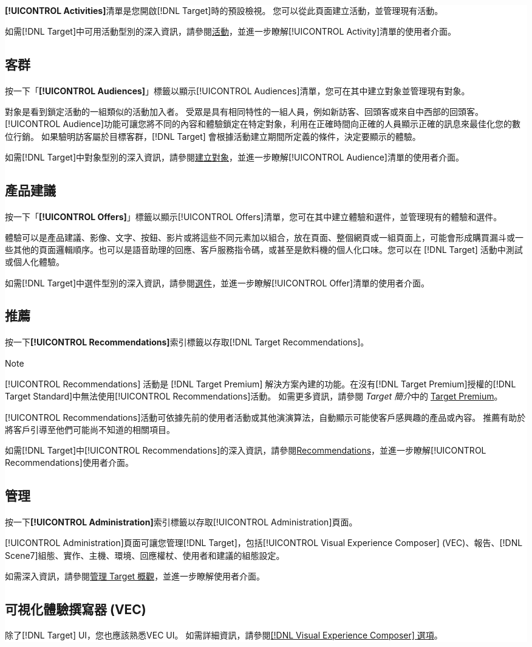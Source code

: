 **[!UICONTROL Activities]**&#x200B;清單是您開啟[!DNL Target]時的預設檢視。 您可以從此頁面建立活動，並管理現有活動。

如需[!DNL Target]中可用活動型別的深入資訊，請參閱[活動](/help/main/c-activities/activities.md)，並進一步瞭解[!UICONTROL Activity]清單的使用者介面。

## 客群

按一下「**[!UICONTROL Audiences]**」標籤以顯示[!UICONTROL Audiences]清單，您可在其中建立對象並管理現有對象。

對象是看到鎖定活動的一組類似的活動加入者。 受眾是具有相同特性的一組人員，例如新訪客、回頭客或來自中西部的回頭客。 [!UICONTROL Audience]功能可讓您將不同的內容和體驗鎖定在特定對象，利用在正確時間向正確的人員顯示正確的訊息來最佳化您的數位行銷。 如果驗明訪客屬於目標客群，[!DNL Target] 會根據活動建立期間所定義的條件，決定要顯示的體驗。

如需[!DNL Target]中對象型別的深入資訊，請參閱[建立對象](/help/main/c-target/c-audiences/create-audience.md)，並進一步瞭解[!UICONTROL Audience]清單的使用者介面。

## 產品建議

按一下「**[!UICONTROL Offers]**」標籤以顯示[!UICONTROL Offers]清單，您可在其中建立體驗和選件，並管理現有的體驗和選件。

體驗可以是產品建議、影像、文字、按鈕、影片或將這些不同元素加以組合，放在頁面、整個網頁或一組頁面上，可能會形成購買漏斗或一些其他的頁面邏輯順序。也可以是語音助理的回應、客戶服務指令碼，或甚至是飲料機的個人化口味。您可以在 [!DNL Target] 活動中測試或個人化體驗。

如需[!DNL Target]中選件型別的深入資訊，請參閱[選件](/help/main/c-experiences/c-manage-content/manage-content.md)，並進一步瞭解[!UICONTROL Offer]清單的使用者介面。

## 推薦

按一下&#x200B;**[!UICONTROL Recommendations]**&#x200B;索引標籤以存取[!DNL Target Recommendations]。

>[!NOTE]
>
>[!UICONTROL Recommendations] 活動是 [!DNL Target Premium] 解決方案內建的功能。在沒有[!DNL Target Premium]授權的[!DNL Target Standard]中無法使用[!UICONTROL Recommendations]活動。 如需更多資訊，請參閱 *Target 簡介*&#x200B;中的 [Target Premium](/help/main/c-intro/intro.md#premium)。

[!UICONTROL Recommendations]活動可依據先前的使用者活動或其他演演算法，自動顯示可能使客戶感興趣的產品或內容。 推薦有助於將客戶引導至他們可能尚不知道的相關項目。

如需[!DNL Target]中[!UICONTROL Recommendations]的深入資訊，請參閱[Recommendations](/help/main/c-recommendations/recommendations.md)，並進一步瞭解[!UICONTROL Recommendations]使用者介面。

## 管理

按一下&#x200B;**[!UICONTROL Administration]**&#x200B;索引標籤以存取[!UICONTROL Administration]頁面。

[!UICONTROL Administration]頁面可讓您管理[!DNL Target]，包括[!UICONTROL Visual Experience Composer] (VEC)、報告、[!DNL Scene7]組態、實作、主機、環境、回應權杖、使用者和建議的組態設定。

如需深入資訊，請參閱[管理 Target 概觀](/help/main/administrating-target/administrating-target.md)，並進一步瞭解使用者介面。

## 可視化體驗撰寫器 (VEC)

除了[!DNL Target] UI，您也應該熟悉VEC UI。 如需詳細資訊，請參閱[[!DNL Visual Experience Composer] 選項](/help/main/c-experiences/c-visual-experience-composer/viztarget-options.md)。

